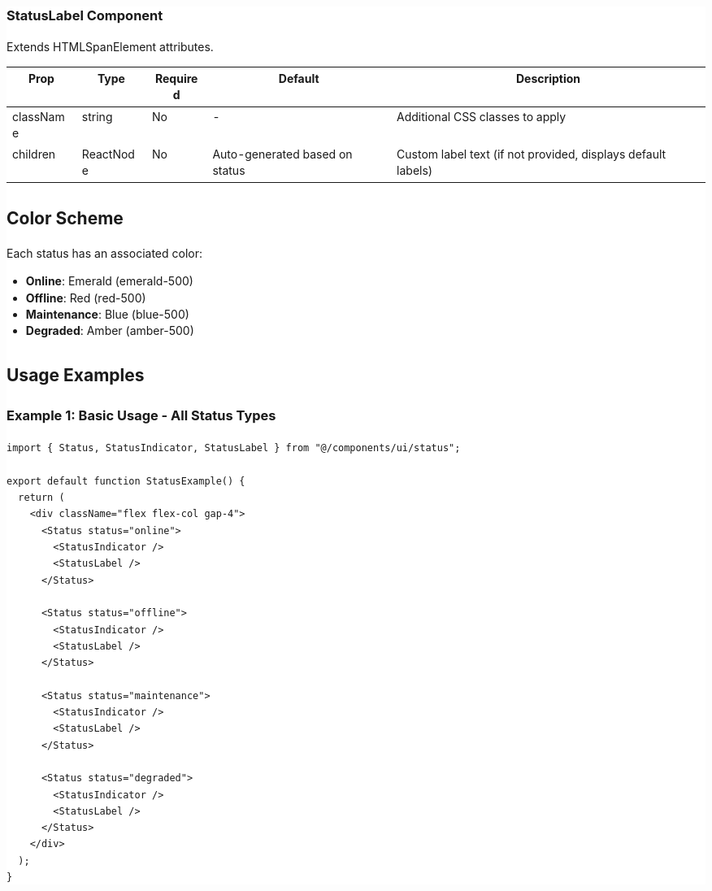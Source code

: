 ### StatusLabel Component

Extends HTMLSpanElement attributes.

| Prop | Type | Required | Default | Description |
|------|------|----------|---------|-------------|
| className | string | No | - | Additional CSS classes to apply |
| children | ReactNode | No | Auto-generated based on status | Custom label text (if not provided, displays default labels) |

## Color Scheme

Each status has an associated color:

- **Online**: Emerald (emerald-500)
- **Offline**: Red (red-500)
- **Maintenance**: Blue (blue-500)
- **Degraded**: Amber (amber-500)

## Usage Examples

### Example 1: Basic Usage - All Status Types

```tsx
import { Status, StatusIndicator, StatusLabel } from "@/components/ui/status";

export default function StatusExample() {
  return (
    <div className="flex flex-col gap-4">
      <Status status="online">
        <StatusIndicator />
        <StatusLabel />
      </Status>

      <Status status="offline">
        <StatusIndicator />
        <StatusLabel />
      </Status>

      <Status status="maintenance">
        <StatusIndicator />
        <StatusLabel />
      </Status>

      <Status status="degraded">
        <StatusIndicator />
        <StatusLabel />
      </Status>
    </div>
  );
}
```
